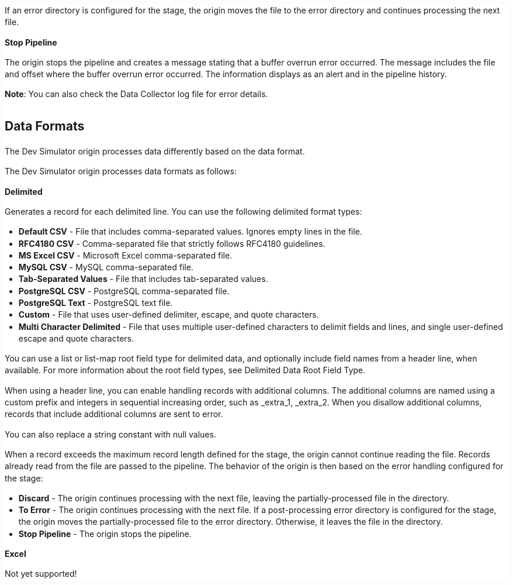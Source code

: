 If an error directory is configured for the stage, the origin moves the file to the error directory and continues processing the next file.

**Stop Pipeline** 

The origin stops the pipeline and creates a message stating that a buffer overrun error occurred. The message includes the file and offset where the buffer overrun error occurred. The information displays as an alert and in the pipeline history.

**Note**: You can also check the Data Collector log file for error details.

## Data Formats

The Dev Simulator origin processes data differently based on the data format.

The Dev Simulator origin processes data formats as follows:

**Delimited** 

Generates a record for each delimited line. You can use the following delimited format types:
  
  * **Default CSV** - File that includes comma-separated values. Ignores empty lines in the file.
  * **RFC4180 CSV** - Comma-separated file that strictly follows RFC4180 guidelines.
  * **MS Excel CSV** - Microsoft Excel comma-separated file.
  * **MySQL CSV** - MySQL comma-separated file.
  * **Tab-Separated Values** - File that includes tab-separated values.
  * **PostgreSQL CSV** - PostgreSQL comma-separated file.
  * **PostgreSQL Text** - PostgreSQL text file.
  * **Custom** - File that uses user-defined delimiter, escape, and quote characters.
  * **Multi Character Delimited** - File that uses multiple user-defined characters to delimit fields and lines, and single user-defined escape and quote characters.
 
You can use a list or list-map root field type for delimited data, and optionally include field names from a header line, when available. For more information about the root field types, see Delimited Data Root Field Type.

When using a header line, you can enable handling records with additional columns. The additional columns are named using a custom prefix and integers in sequential increasing order, such as _extra_1, _extra_2. When you disallow additional columns, records that include additional columns are sent to error.

You can also replace a string constant with null values.

When a record exceeds the maximum record length defined for the stage, the origin cannot continue reading the file. Records already read from the file are passed to the pipeline. The behavior of the origin is then based on the error handling configured for the stage:

  * **Discard** - The origin continues processing with the next file, leaving the partially-processed file in the directory.
  * **To Error** - The origin continues processing with the next file. If a post-processing error directory is configured for the stage, the origin moves the partially-processed file to the error directory. Otherwise, it leaves the file in the directory.
  * **Stop Pipeline** - The origin stops the pipeline.

**Excel**

Not yet supported!

